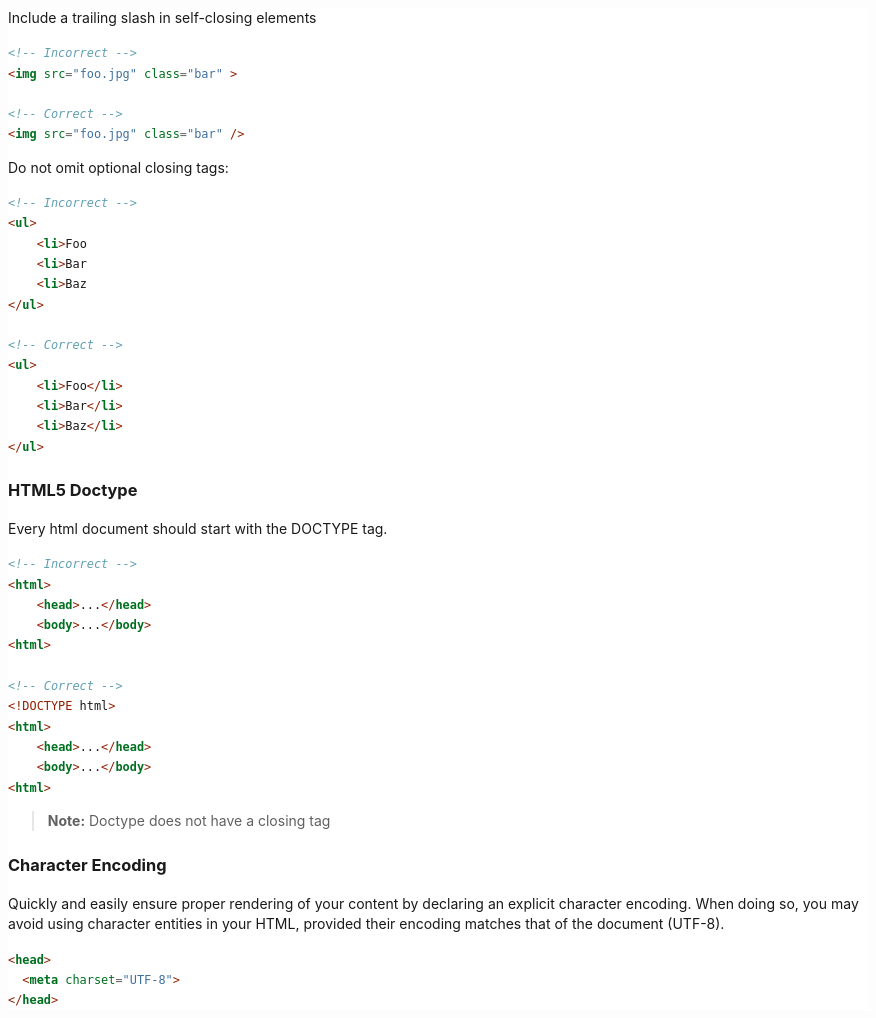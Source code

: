 Include a trailing slash in self-closing elements
```html
<!-- Incorrect -->
<img src="foo.jpg" class="bar" >

<!-- Correct -->
<img src="foo.jpg" class="bar" />
```

Do not omit optional closing tags:
```html
<!-- Incorrect -->
<ul>
    <li>Foo
    <li>Bar
    <li>Baz
</ul>

<!-- Correct -->
<ul>
    <li>Foo</li>
    <li>Bar</li>
    <li>Baz</li>
</ul>
```

### HTML5 Doctype
Every html document should start with the DOCTYPE tag.
```html
<!-- Incorrect -->
<html>
    <head>...</head>
    <body>...</body>
<html>

<!-- Correct -->
<!DOCTYPE html>
<html>
    <head>...</head>
    <body>...</body>
<html>
```

> **Note:** Doctype does not have a closing tag

### Character Encoding
Quickly and easily ensure proper rendering of your content by declaring an explicit character encoding. When doing so, you may avoid using character entities in your HTML, provided their encoding matches that of the document (UTF-8).
```html
<head>
  <meta charset="UTF-8">
</head>
```
